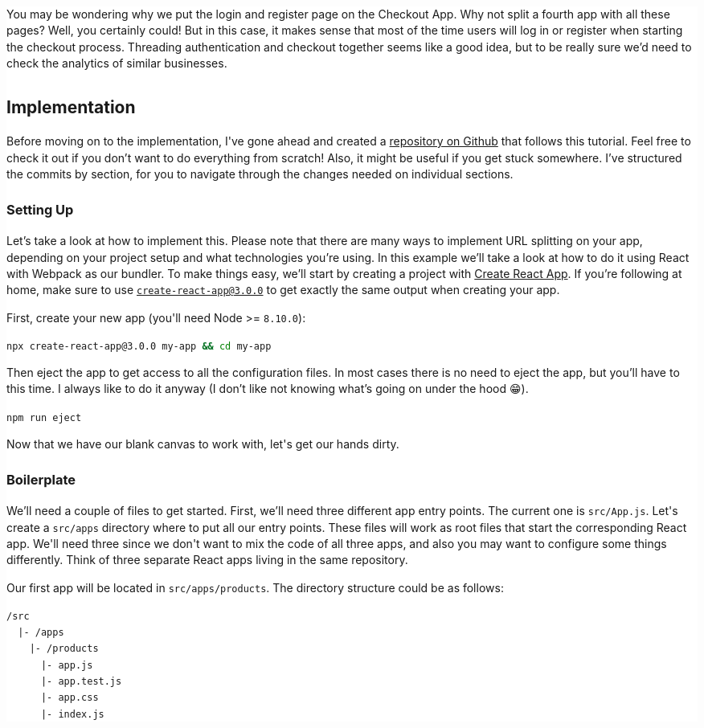 You may be wondering why we put the login and register page on the Checkout App. Why not split a fourth app with all these pages? Well, you certainly could! But in this case, it makes sense that most of the time users will log in or register when starting the checkout process. Threading authentication and checkout together seems like a good idea, but to be really sure we’d need to check the analytics of similar businesses.

## Implementation

Before moving on to the implementation, I've gone ahead and created a [repository on Github](https://github.com/mlvieras/url-splitting-and-react) that follows this tutorial. Feel free to check it out if you don’t want to do everything from scratch! Also, it might be useful if you get stuck somewhere. I’ve structured the commits by section, for you to navigate through the changes needed on individual sections.

### Setting Up

Let’s take a look at how to implement this. Please note that there are many ways to implement URL splitting on your app, depending on your project setup and what technologies you’re using.
In this example we’ll take a look at how to do it using React with Webpack as our bundler. To make things easy, we’ll start by creating a project with [Create React App](https://github.com/facebook/create-react-app).
If you’re following at home, make sure to use [`create-react-app@3.0.0`](https://github.com/facebook/create-react-app/releases/tag/v3.0.0) to get exactly the same output when creating your app.

First, create your new app (you'll need Node >= `8.10.0`):

```bash
npx create-react-app@3.0.0 my-app && cd my-app
```

Then eject the app to get access to all the configuration files. In most cases there is no need to eject the app, but you’ll have to this time. I always like to do it anyway (I don’t like not knowing what’s going on under the hood 😁).

```bash
npm run eject
```

Now that we have our blank canvas to work with, let's get our hands dirty.

### Boilerplate

We’ll need a couple of files to get started. First, we’ll need three different app entry points. The current one is `src/App.js`. Let's create a `src/apps` directory where to put all our entry points. These files will work as root files that start the corresponding React app. We'll need three since we don't want to mix the code of all three apps, and also you may want to configure some things differently. Think of three separate React apps living in the same repository.

Our first app will be located in `src/apps/products`. The directory structure could be as follows:

```text
/src
  |- /apps
    |- /products
      |- app.js
      |- app.test.js
      |- app.css
      |- index.js
```
